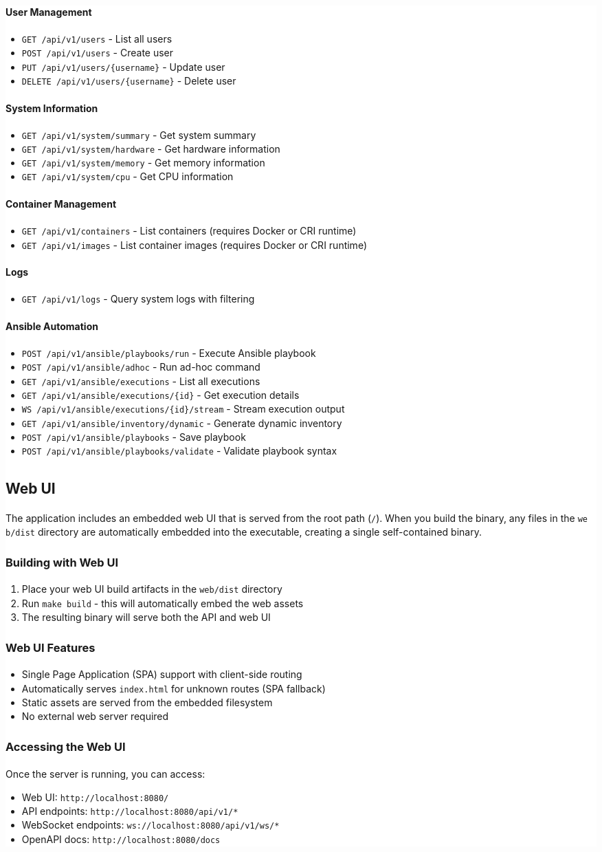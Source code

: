 #### User Management
- `GET /api/v1/users` - List all users
- `POST /api/v1/users` - Create user
- `PUT /api/v1/users/{username}` - Update user
- `DELETE /api/v1/users/{username}` - Delete user

#### System Information
- `GET /api/v1/system/summary` - Get system summary
- `GET /api/v1/system/hardware` - Get hardware information
- `GET /api/v1/system/memory` - Get memory information
- `GET /api/v1/system/cpu` - Get CPU information

#### Container Management
- `GET /api/v1/containers` - List containers (requires Docker or CRI runtime)
- `GET /api/v1/images` - List container images (requires Docker or CRI runtime)

#### Logs
- `GET /api/v1/logs` - Query system logs with filtering

#### Ansible Automation
- `POST /api/v1/ansible/playbooks/run` - Execute Ansible playbook
- `POST /api/v1/ansible/adhoc` - Run ad-hoc command
- `GET /api/v1/ansible/executions` - List all executions
- `GET /api/v1/ansible/executions/{id}` - Get execution details
- `WS /api/v1/ansible/executions/{id}/stream` - Stream execution output
- `GET /api/v1/ansible/inventory/dynamic` - Generate dynamic inventory
- `POST /api/v1/ansible/playbooks` - Save playbook
- `POST /api/v1/ansible/playbooks/validate` - Validate playbook syntax

## Web UI

The application includes an embedded web UI that is served from the root path (`/`). When you build the binary, any files in the `web/dist` directory are automatically embedded into the executable, creating a single self-contained binary.

### Building with Web UI

1. Place your web UI build artifacts in the `web/dist` directory
2. Run `make build` - this will automatically embed the web assets
3. The resulting binary will serve both the API and web UI

### Web UI Features

- Single Page Application (SPA) support with client-side routing
- Automatically serves `index.html` for unknown routes (SPA fallback)
- Static assets are served from the embedded filesystem
- No external web server required

### Accessing the Web UI

Once the server is running, you can access:
- Web UI: `http://localhost:8080/`
- API endpoints: `http://localhost:8080/api/v1/*`
- WebSocket endpoints: `ws://localhost:8080/api/v1/ws/*`
- OpenAPI docs: `http://localhost:8080/docs`
